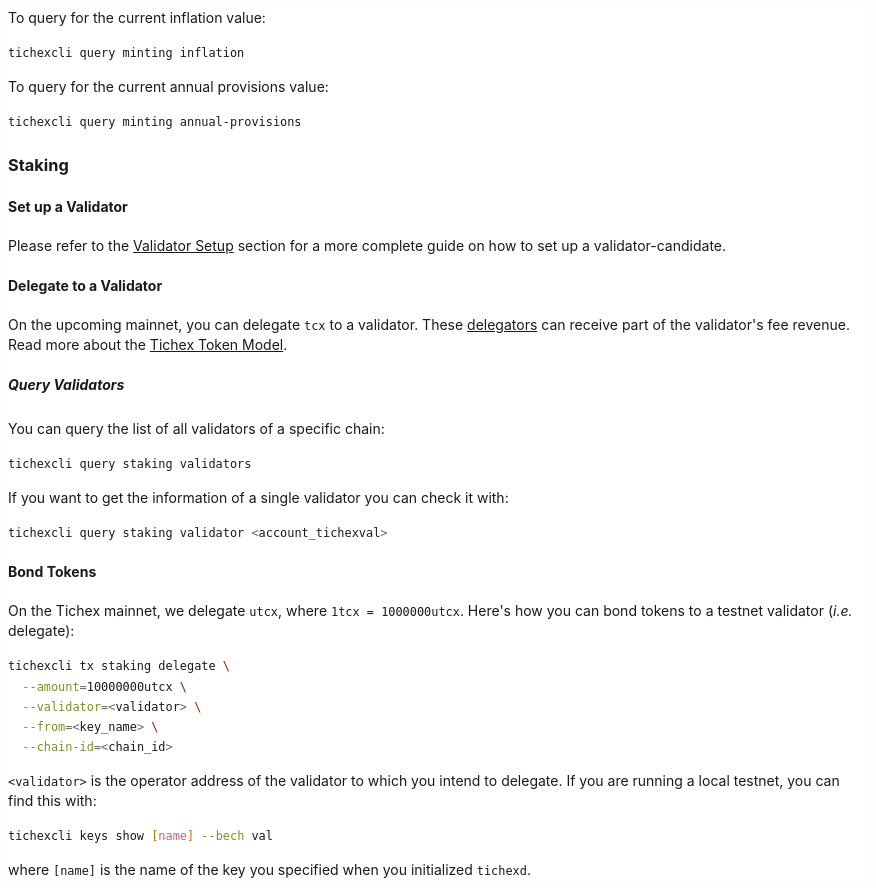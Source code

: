 To query for the current inflation value:

```bash
tichexcli query minting inflation
```

To query for the current annual provisions value:

```bash
tichexcli query minting annual-provisions
```

### Staking

#### Set up a Validator

Please refer to the [Validator Setup](../validators/validator-setup.md) section for a more complete guide on how to set up a validator-candidate.

#### Delegate to a Validator

On the upcoming mainnet, you can delegate `tcx` to a validator. These [delegators](/resources/delegators-faq) can receive part of the validator's fee revenue. Read more about the [Tichex Token Model](https://github.com/tichex-project/whitepaper).

##### Query Validators

You can query the list of all validators of a specific chain:

```bash
tichexcli query staking validators
```

If you want to get the information of a single validator you can check it with:

```bash
tichexcli query staking validator <account_tichexval>
```

#### Bond Tokens

On the Tichex mainnet, we delegate `utcx`, where `1tcx = 1000000utcx`. Here's how you can bond tokens to a testnet validator (_i.e._ delegate):

```bash
tichexcli tx staking delegate \
  --amount=10000000utcx \
  --validator=<validator> \
  --from=<key_name> \
  --chain-id=<chain_id>
```

`<validator>` is the operator address of the validator to which you intend to delegate. If you are running a local testnet, you can find this with:

```bash
tichexcli keys show [name] --bech val
```

where `[name]` is the name of the key you specified when you initialized `tichexd`.
